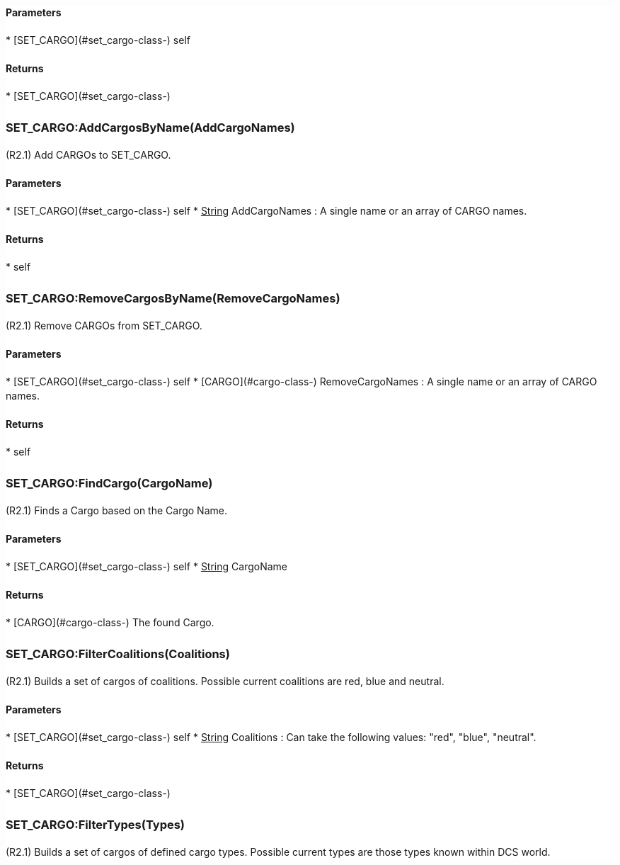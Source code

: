 <h4> Parameters </h4>
* [SET_CARGO](#set_cargo-class-)
self

<h4> Returns </h4>
* [SET_CARGO](#set_cargo-class-)



### SET_CARGO:AddCargosByName(AddCargoNames)
(R2.1) Add CARGOs to SET_CARGO.

<h4> Parameters </h4>
* [SET_CARGO](#set_cargo-class-) self
* <u>String</u> AddCargoNames : A single name or an array of CARGO names.

<h4> Returns </h4>
* self 


### SET_CARGO:RemoveCargosByName(RemoveCargoNames)
(R2.1) Remove CARGOs from SET_CARGO.

<h4> Parameters </h4>
* [SET_CARGO](#set_cargo-class-) self
* [CARGO](#cargo-class-) RemoveCargoNames : A single name or an array of CARGO names.

<h4> Returns </h4>
* self 


### SET_CARGO:FindCargo(CargoName)
(R2.1) Finds a Cargo based on the Cargo Name.

<h4> Parameters </h4>
* [SET_CARGO](#set_cargo-class-)
self
* <u>String</u> CargoName

<h4> Returns </h4>
* [CARGO](#cargo-class-)  The found Cargo.


### SET_CARGO:FilterCoalitions(Coalitions)
(R2.1) Builds a set of cargos of coalitions.
Possible current coalitions are red, blue and neutral.

<h4> Parameters </h4>
* [SET_CARGO](#set_cargo-class-)
self
* <u>String</u> Coalitions : Can take the following values: "red", "blue", "neutral".

<h4> Returns </h4>
* [SET_CARGO](#set_cargo-class-)



### SET_CARGO:FilterTypes(Types)
(R2.1) Builds a set of cargos of defined cargo types.
Possible current types are those types known within DCS world.
